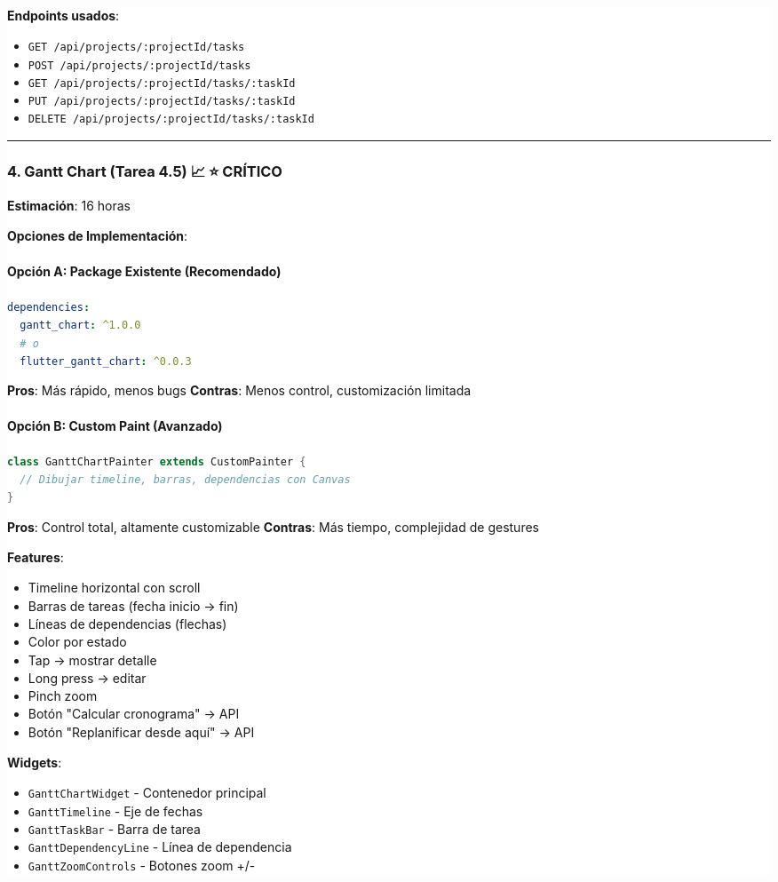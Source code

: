 **Endpoints usados**:

- `GET /api/projects/:projectId/tasks`
- `POST /api/projects/:projectId/tasks`
- `GET /api/projects/:projectId/tasks/:taskId`
- `PUT /api/projects/:projectId/tasks/:taskId`
- `DELETE /api/projects/:projectId/tasks/:taskId`

---

### 4. Gantt Chart (Tarea 4.5) 📈 ⭐ CRÍTICO

**Estimación**: 16 horas

**Opciones de Implementación**:

#### Opción A: Package Existente (Recomendado)

```yaml
dependencies:
  gantt_chart: ^1.0.0
  # o
  flutter_gantt_chart: ^0.0.3
```

**Pros**: Más rápido, menos bugs
**Contras**: Menos control, customización limitada

#### Opción B: Custom Paint (Avanzado)

```dart
class GanttChartPainter extends CustomPainter {
  // Dibujar timeline, barras, dependencias con Canvas
}
```

**Pros**: Control total, altamente customizable
**Contras**: Más tiempo, complejidad de gestures

**Features**:

- Timeline horizontal con scroll
- Barras de tareas (fecha inicio → fin)
- Líneas de dependencias (flechas)
- Color por estado
- Tap → mostrar detalle
- Long press → editar
- Pinch zoom
- Botón "Calcular cronograma" → API
- Botón "Replanificar desde aquí" → API

**Widgets**:

- `GanttChartWidget` - Contenedor principal
- `GanttTimeline` - Eje de fechas
- `GanttTaskBar` - Barra de tarea
- `GanttDependencyLine` - Línea de dependencia
- `GanttZoomControls` - Botones zoom +/-
